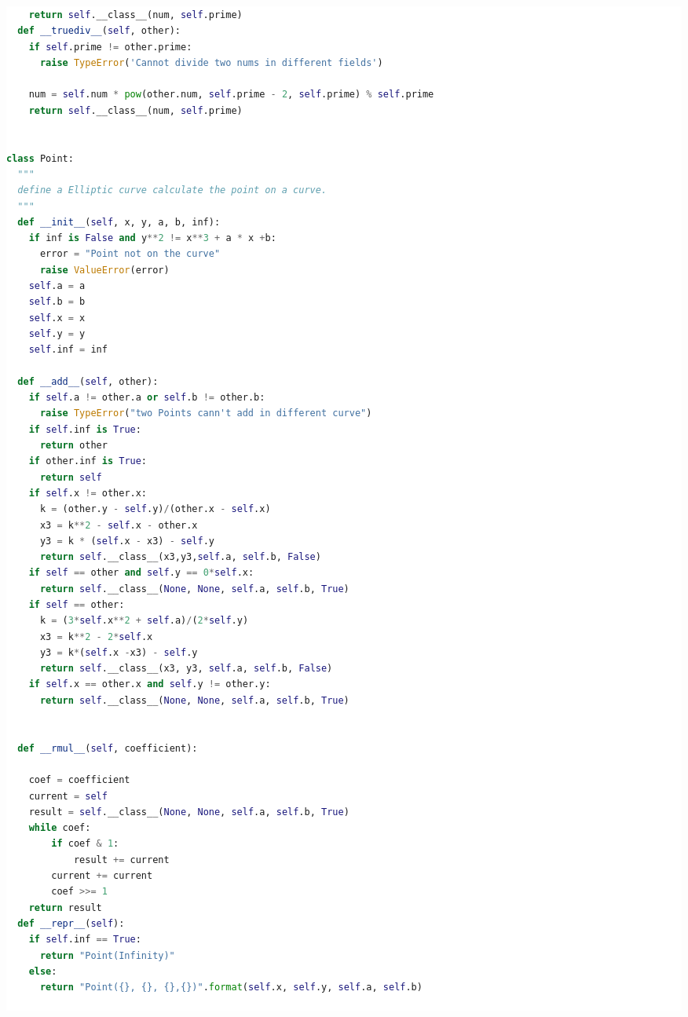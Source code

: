 ```python
    return self.__class__(num, self.prime)
  def __truediv__(self, other):
    if self.prime != other.prime:
      raise TypeError('Cannot divide two nums in different fields')
     
    num = self.num * pow(other.num, self.prime - 2, self.prime) % self.prime
    return self.__class__(num, self.prime)


class Point:
  """
  define a Elliptic curve calculate the point on a curve.
  """
  def __init__(self, x, y, a, b, inf):
    if inf is False and y**2 != x**3 + a * x +b:
      error = "Point not on the curve"
      raise ValueError(error)
    self.a = a
    self.b = b
    self.x = x
    self.y = y
    self.inf = inf

  def __add__(self, other):
    if self.a != other.a or self.b != other.b:
      raise TypeError("two Points cann't add in different curve")
    if self.inf is True:
      return other
    if other.inf is True:
      return self
    if self.x != other.x:
      k = (other.y - self.y)/(other.x - self.x)
      x3 = k**2 - self.x - other.x
      y3 = k * (self.x - x3) - self.y
      return self.__class__(x3,y3,self.a, self.b, False)
    if self == other and self.y == 0*self.x:
      return self.__class__(None, None, self.a, self.b, True)
    if self == other:
      k = (3*self.x**2 + self.a)/(2*self.y)
      x3 = k**2 - 2*self.x
      y3 = k*(self.x -x3) - self.y
      return self.__class__(x3, y3, self.a, self.b, False)
    if self.x == other.x and self.y != other.y:
      return self.__class__(None, None, self.a, self.b, True)


  def __rmul__(self, coefficient):

    coef = coefficient
    current = self
    result = self.__class__(None, None, self.a, self.b, True)
    while coef:
        if coef & 1:
            result += current
        current += current
        coef >>= 1
    return result
  def __repr__(self):
    if self.inf == True:
      return "Point(Infinity)"
    else:
      return "Point({}, {}, {},{})".format(self.x, self.y, self.a, self.b)
    
```